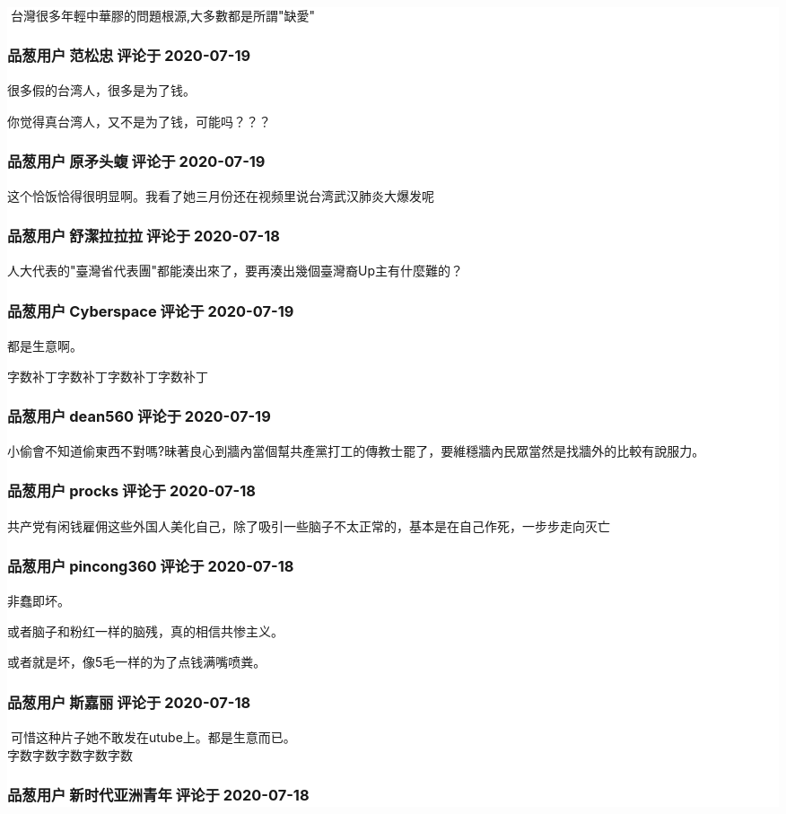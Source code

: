  台灣很多年輕中華膠的問題根源,大多數都是所謂"缺愛"
        
                

### 品葱用户 **范松忠** 评论于 2020-07-19
        
很多假的台湾人，很多是为了钱。  
  
你觉得真台湾人，又不是为了钱，可能吗？？？
        
                

### 品葱用户 **原矛头蝮** 评论于 2020-07-19
        
这个恰饭恰得很明显啊。我看了她三月份还在视频里说台湾武汉肺炎大爆发呢
        
                

### 品葱用户 **舒潔拉拉拉** 评论于 2020-07-18
        
人大代表的"臺灣省代表團"都能湊出來了，要再湊出幾個臺灣裔Up主有什麼難的？
        
                

### 品葱用户 **Cyberspace** 评论于 2020-07-19
        
都是生意啊。  
  
字数补丁字数补丁字数补丁字数补丁
        
                

### 品葱用户 **dean560** 评论于 2020-07-19
        
小偷會不知道偷東西不對嗎?昧著良心到牆內當個幫共產黨打工的傳教士罷了，要維穩牆內民眾當然是找牆外的比較有說服力。
        
                

### 品葱用户 **procks** 评论于 2020-07-18
        
共产党有闲钱雇佣这些外国人美化自己，除了吸引一些脑子不太正常的，基本是在自己作死，一步步走向灭亡
        
                

### 品葱用户 **pincong360** 评论于 2020-07-18
        
非蠢即坏。  
  
或者脑子和粉红一样的脑残，真的相信共惨主义。  
  
或者就是坏，像5毛一样的为了点钱满嘴喷粪。
        
                

### 品葱用户 **斯嘉丽** 评论于 2020-07-18
        
 可惜这种片子她不敢发在utube上。都是生意而已。  
字数字数字数字数字数
        
                

### 品葱用户 **新时代亚洲青年** 评论于 2020-07-18
        